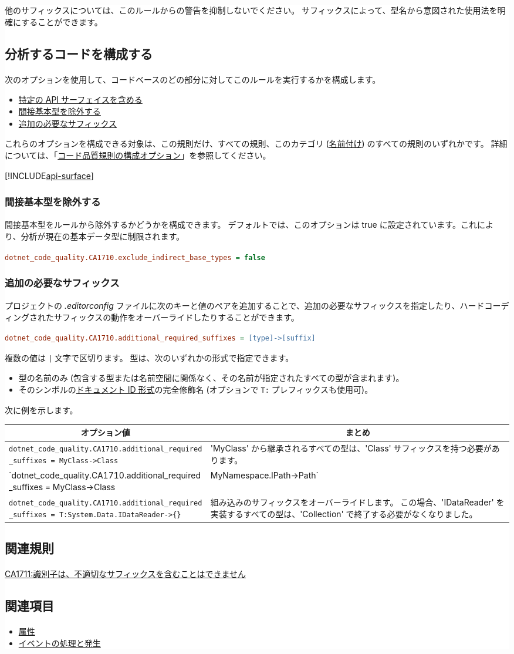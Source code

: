 他のサフィックスについては、このルールからの警告を抑制しないでください。 サフィックスによって、型名から意図された使用法を明確にすることができます。

## <a name="configure-code-to-analyze"></a>分析するコードを構成する

次のオプションを使用して、コードベースのどの部分に対してこのルールを実行するかを構成します。

- [特定の API サーフェイスを含める](#include-specific-api-surfaces)
- [間接基本型を除外する](#exclude-indirect-base-types)
- [追加の必要なサフィックス](#additional-required-suffixes)

これらのオプションを構成できる対象は、この規則だけ、すべての規則、このカテゴリ ([名前付け](naming-warnings.md)) のすべての規則のいずれかです。 詳細については、「[コード品質規則の構成オプション](../code-quality-rule-options.md)」を参照してください。

[!INCLUDE[api-surface](~/includes/code-analysis/api-surface.md)]

### <a name="exclude-indirect-base-types"></a>間接基本型を除外する

間接基本型をルールから除外するかどうかを構成できます。 デフォルトでは、このオプションは true に設定されています。これにより、分析が現在の基本データ型に制限されます。

```ini
dotnet_code_quality.CA1710.exclude_indirect_base_types = false
```

### <a name="additional-required-suffixes"></a>追加の必要なサフィックス

プロジェクトの *.editorconfig* ファイルに次のキーと値のペアを追加することで、追加の必要なサフィックスを指定したり、ハードコーディングされたサフィックスの動作をオーバーライドしたりすることができます。

```ini
dotnet_code_quality.CA1710.additional_required_suffixes = [type]->[suffix]
```

複数の値は `|` 文字で区切ります。 型は、次のいずれかの形式で指定できます。

- 型の名前のみ (包含する型または名前空間に関係なく、その名前が指定されたすべての型が含まれます)。
- そのシンボルの[ドキュメント ID 形式](../../../csharp/programming-guide/xmldoc/processing-the-xml-file.md#id-strings)の完全修飾名 (オプションで `T:` プレフィックスも使用可)。

次に例を示します。

| オプション値 | まとめ |
| --- | --- |
|`dotnet_code_quality.CA1710.additional_required_suffixes = MyClass->Class` | 'MyClass' から継承されるすべての型は、'Class' サフィックスを持つ必要があります。 |
|`dotnet_code_quality.CA1710.additional_required_suffixes = MyClass->Class|MyNamespace.IPath->Path` | 'MyClass' から継承されるすべての型は、'Class' サフィックスを持つ必要があります。また、'MyNamespace.IPath' を実装するすべての型には 'Path' サフィックスが必要です。 |
|`dotnet_code_quality.CA1710.additional_required_suffixes = T:System.Data.IDataReader->{}` | 組み込みのサフィックスをオーバーライドします。 この場合、'IDataReader' を実装するすべての型は、'Collection' で終了する必要がなくなりました。 |

## <a name="related-rules"></a>関連規則

[CA1711:識別子は、不適切なサフィックスを含むことはできません](ca1711.md)

## <a name="see-also"></a>関連項目

- [属性](../../../standard/design-guidelines/attributes.md)
- [イベントの処理と発生](../../../standard/events/index.md)
